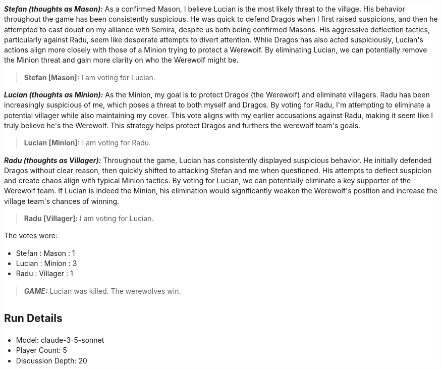 ***Stefan (thoughts as Mason):*** As a confirmed Mason, I believe Lucian is the most likely threat to the village. His behavior throughout the game has been consistently suspicious. He was quick to defend Dragos when I first raised suspicions, and then he attempted to cast doubt on my alliance with Semira, despite us both being confirmed Masons. His aggressive deflection tactics, particularly against Radu, seem like desperate attempts to divert attention. While Dragos has also acted suspiciously, Lucian's actions align more closely with those of a Minion trying to protect a Werewolf. By eliminating Lucian, we can potentially remove the Minion threat and gain more clarity on who the Werewolf might be.
> **Stefan [Mason]:** I am voting for Lucian.


***Lucian (thoughts as Minion):*** As the Minion, my goal is to protect Dragos (the Werewolf) and eliminate villagers. Radu has been increasingly suspicious of me, which poses a threat to both myself and Dragos. By voting for Radu, I'm attempting to eliminate a potential villager while also maintaining my cover. This vote aligns with my earlier accusations against Radu, making it seem like I truly believe he's the Werewolf. This strategy helps protect Dragos and furthers the werewolf team's goals.
> **Lucian [Minion]:** I am voting for Radu.


***Radu (thoughts as Villager):*** Throughout the game, Lucian has consistently displayed suspicious behavior. He initially defended Dragos without clear reason, then quickly shifted to attacking Stefan and me when questioned. His attempts to deflect suspicion and create chaos align with typical Minion tactics. By voting for Lucian, we can potentially eliminate a key supporter of the Werewolf team. If Lucian is indeed the Minion, his elimination would significantly weaken the Werewolf's position and increase the village team's chances of winning.
> **Radu [Villager]:** I am voting for Lucian.


The votes were:
* Stefan : Mason : 1
* Lucian : Minion : 3
* Radu : Villager : 1



>***GAME:*** Lucian was killed. The werewolves win.


## Run Details

* Model: claude-3-5-sonnet
* Player Count: 5
* Discussion Depth: 20
